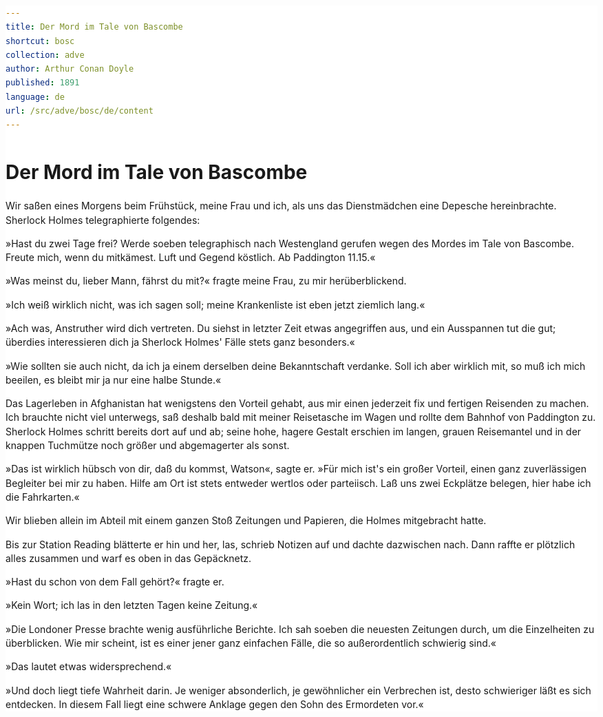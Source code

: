 ```yaml
---
title: Der Mord im Tale von Bascombe
shortcut: bosc
collection: adve
author: Arthur Conan Doyle
published: 1891
language: de
url: /src/adve/bosc/de/content
---
```

# Der Mord im Tale von Bascombe

Wir saßen eines Morgens beim Frühstück, meine Frau und ich, als uns das Dienstmädchen eine Depesche hereinbrachte. Sherlock Holmes telegraphierte folgendes:

»Hast du zwei Tage frei? Werde soeben telegraphisch nach Westengland gerufen wegen des Mordes im Tale von Bascombe. Freute mich, wenn du mitkämest. Luft und Gegend köstlich. Ab Paddington 11.15.«

»Was meinst du, lieber Mann, fährst du mit?« fragte meine Frau, zu mir herüberblickend.

»Ich weiß wirklich nicht, was ich sagen soll; meine Krankenliste ist eben jetzt ziemlich lang.«

»Ach was, Anstruther wird dich vertreten. Du siehst in letzter Zeit etwas angegriffen aus, und ein Ausspannen tut die gut; überdies interessieren dich ja Sherlock Holmes' Fälle stets ganz besonders.«

»Wie sollten sie auch nicht, da ich ja einem derselben deine Bekanntschaft verdanke. Soll ich aber wirklich mit, so muß ich mich beeilen, es bleibt mir ja nur eine halbe Stunde.«

Das Lagerleben in Afghanistan hat wenigstens den Vorteil gehabt, aus mir einen jederzeit fix und fertigen Reisenden zu machen. Ich brauchte nicht viel unterwegs, saß deshalb bald mit meiner Reisetasche im Wagen und rollte dem Bahnhof von Paddington zu. Sherlock Holmes schritt bereits dort auf und ab; seine hohe, hagere Gestalt erschien im langen, grauen Reisemantel und in der knappen Tuchmütze noch größer und abgemagerter als sonst.

»Das ist wirklich hübsch von dir, daß du kommst, Watson«, sagte er. »Für mich ist's ein großer Vorteil, einen ganz zuverlässigen Begleiter bei mir zu haben. Hilfe am Ort ist stets entweder wertlos oder parteiisch. Laß uns zwei Eckplätze belegen, hier habe ich die Fahrkarten.«

Wir blieben allein im Abteil mit einem ganzen Stoß Zeitungen und Papieren, die Holmes mitgebracht hatte.

Bis zur Station Reading blätterte er hin und her, las, schrieb Notizen auf und dachte dazwischen nach. Dann raffte er plötzlich alles zusammen und warf es oben in das Gepäcknetz.

»Hast du schon von dem Fall gehört?« fragte er.

»Kein Wort; ich las in den letzten Tagen keine Zeitung.«

»Die Londoner Presse brachte wenig ausführliche Berichte. Ich sah soeben die neuesten Zeitungen durch, um die Einzelheiten zu überblicken. Wie mir scheint, ist es einer jener ganz einfachen Fälle, die so außerordentlich schwierig sind.«

»Das lautet etwas widersprechend.«

»Und doch liegt tiefe Wahrheit darin. Je weniger absonderlich, je gewöhnlicher ein Verbrechen ist, desto schwieriger läßt es sich entdecken. In diesem Fall liegt eine schwere Anklage gegen den Sohn des Ermordeten vor.«
